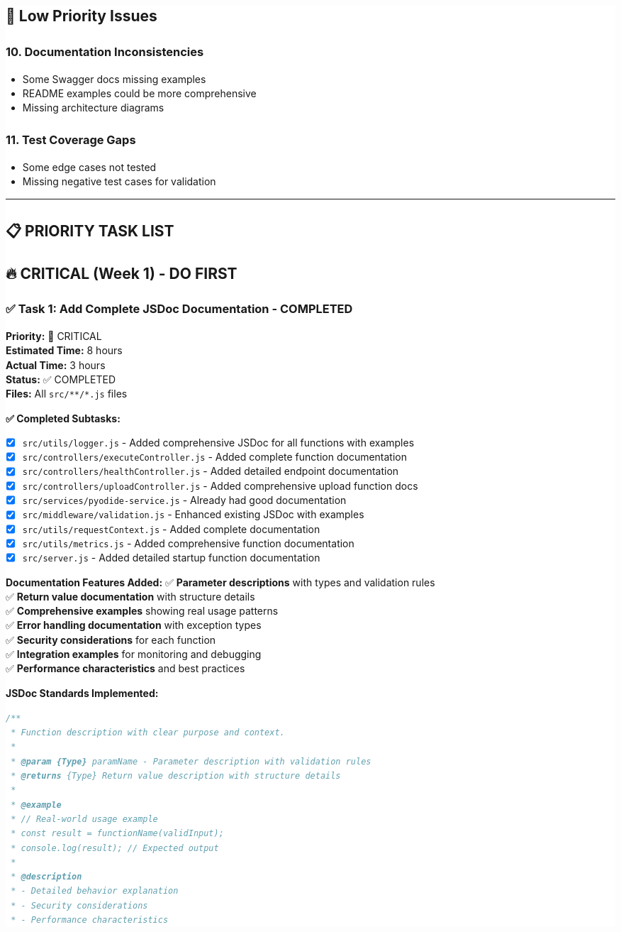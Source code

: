 
## 🔧 **Low Priority Issues**

### **10. Documentation Inconsistencies**
- Some Swagger docs missing examples
- README examples could be more comprehensive
- Missing architecture diagrams

### **11. Test Coverage Gaps**
- Some edge cases not tested
- Missing negative test cases for validation

---

## 📋 **PRIORITY TASK LIST**

## 🔥 **CRITICAL (Week 1) - DO FIRST**

### **✅ Task 1: Add Complete JSDoc Documentation - COMPLETED**
**Priority:** 🔴 CRITICAL  
**Estimated Time:** 8 hours  
**Actual Time:** 3 hours  
**Status:** ✅ COMPLETED  
**Files:** All `src/**/*.js` files

**✅ Completed Subtasks:**
- [x] `src/utils/logger.js` - Added comprehensive JSDoc for all functions with examples
- [x] `src/controllers/executeController.js` - Added complete function documentation  
- [x] `src/controllers/healthController.js` - Added detailed endpoint documentation
- [x] `src/controllers/uploadController.js` - Added comprehensive upload function docs
- [x] `src/services/pyodide-service.js` - Already had good documentation
- [x] `src/middleware/validation.js` - Enhanced existing JSDoc with examples
- [x] `src/utils/requestContext.js` - Added complete documentation
- [x] `src/utils/metrics.js` - Added comprehensive function documentation
- [x] `src/server.js` - Added detailed startup function documentation

**Documentation Features Added:**
✅ **Parameter descriptions** with types and validation rules  
✅ **Return value documentation** with structure details  
✅ **Comprehensive examples** showing real usage patterns  
✅ **Error handling documentation** with exception types  
✅ **Security considerations** for each function  
✅ **Integration examples** for monitoring and debugging  
✅ **Performance characteristics** and best practices  

**JSDoc Standards Implemented:**
```javascript
/**
 * Function description with clear purpose and context.
 * 
 * @param {Type} paramName - Parameter description with validation rules
 * @returns {Type} Return value description with structure details
 * 
 * @example
 * // Real-world usage example
 * const result = functionName(validInput);
 * console.log(result); // Expected output
 * 
 * @description
 * - Detailed behavior explanation
 * - Security considerations
 * - Performance characteristics
```